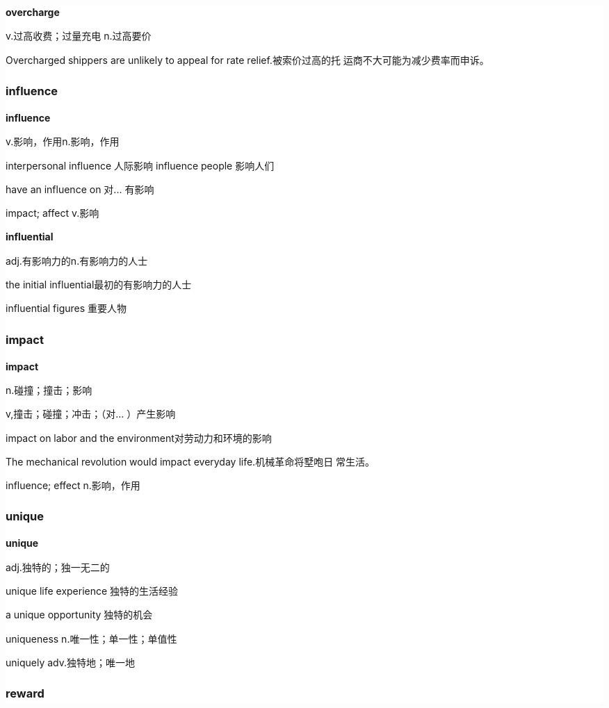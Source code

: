 

**overcharge**

v.过高收费；过量充电 n.过高要价

Overcharged shippers are unlikely to appeal for rate relief.被索价过高的托 运商不大可能为减少费率而申诉。



### influence

**influence**

v.影响，作用n.影响，作用

interpersonal influence 人际影响 influence people 影响人们 

have an influence on 对... 有影响 

impact; affect v.影响



**influential**

adj.有影响力的n.有影响力的人士

the initial influential最初的有影响力的人士 

influential figures 重要人物



### impact

**impact**

n.碰撞；撞击；影响

v,撞击；碰撞；冲击；（对... ）产生影响

impact on labor and the environment对劳动力和环境的影响 

The mechanical revolution would impact everyday life.机械革命将墅咆日 常生活。 

influence; effect n.影响，作用



### unique

**unique**

adj.独特的；独一无二的

unique life experience 独特的生活经验 

a unique opportunity 独特的机会

uniqueness n.唯一性；单一性；单值性 

uniquely adv.独特地；唯一地



### reward
